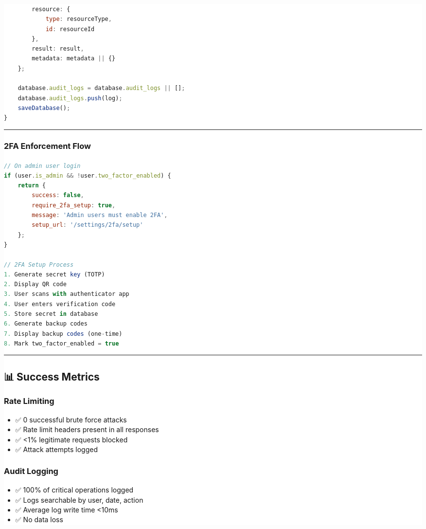 ```javascript
        resource: {
            type: resourceType,
            id: resourceId
        },
        result: result,
        metadata: metadata || {}
    };

    database.audit_logs = database.audit_logs || [];
    database.audit_logs.push(log);
    saveDatabase();
}
```

---

### 2FA Enforcement Flow

```javascript
// On admin user login
if (user.is_admin && !user.two_factor_enabled) {
    return {
        success: false,
        require_2fa_setup: true,
        message: 'Admin users must enable 2FA',
        setup_url: '/settings/2fa/setup'
    };
}

// 2FA Setup Process
1. Generate secret key (TOTP)
2. Display QR code
3. User scans with authenticator app
4. User enters verification code
5. Store secret in database
6. Generate backup codes
7. Display backup codes (one-time)
8. Mark two_factor_enabled = true
```

---

## 📊 Success Metrics

### Rate Limiting
- ✅ 0 successful brute force attacks
- ✅ Rate limit headers present in all responses
- ✅ <1% legitimate requests blocked
- ✅ Attack attempts logged

### Audit Logging
- ✅ 100% of critical operations logged
- ✅ Logs searchable by user, date, action
- ✅ Average log write time <10ms
- ✅ No data loss
